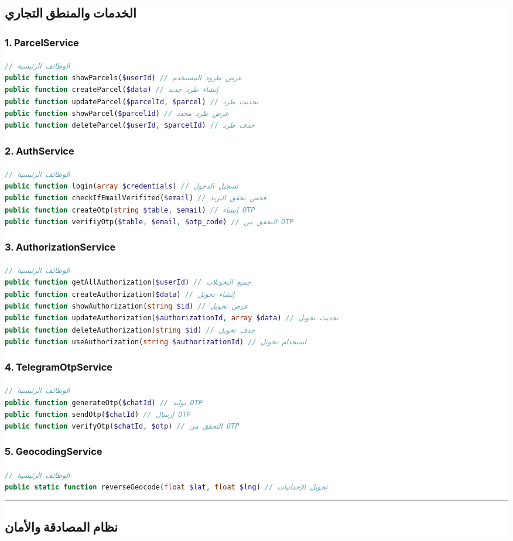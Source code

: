 
## الخدمات والمنطق التجاري

### 1. ParcelService
```php
// الوظائف الرئيسية
public function showParcels($userId) // عرض طرود المستخدم
public function createParcel($data) // إنشاء طرد جديد
public function updateParcel($parcelId, $parcel) // تحديث طرد
public function showParcel($parcelId) // عرض طرد محدد
public function deleteParcel($userId, $parcelId) // حذف طرد
```

### 2. AuthService
```php
// الوظائف الرئيسية
public function login(array $credentials) // تسجيل الدخول
public function checkIfEmailVerifited($email) // فحص تحقق البريد
public function createOtp(string $table, $email) // إنشاء OTP
public function verifiyOtp($table, $email, $otp_code) // التحقق من OTP
```

### 3. AuthorizationService
```php
// الوظائف الرئيسية
public function getAllAuthorization($userId) // جميع التخويلات
public function createAuthorization($data) // إنشاء تخويل
public function showAuthorization(string $id) // عرض تخويل
public function updateAuthorization($authorizationId, array $data) // تحديث تخويل
public function deleteAuthorization(string $id) // حذف تخويل
public function useAuthorization(string $authorizationId) // استخدام تخويل
```

### 4. TelegramOtpService
```php
// الوظائف الرئيسية
public function generateOtp($chatId) // توليد OTP
public function sendOtp($chatId) // إرسال OTP
public function verifyOtp($chatId, $otp) // التحقق من OTP
```

### 5. GeocodingService
```php
// الوظائف الرئيسية
public static function reverseGeocode(float $lat, float $lng) // تحويل الإحداثيات
```

---

## نظام المصادقة والأمان
